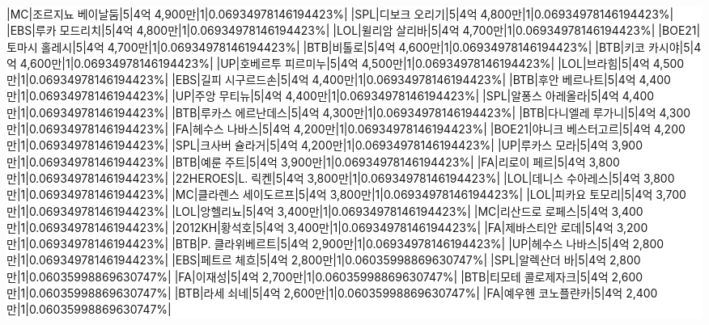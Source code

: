 |MC|조르지뇨 베이날둠|5|4억 4,900만|1|0.06934978146194423%|
|SPL|디보크 오리기|5|4억 4,800만|1|0.06934978146194423%|
|EBS|루카 모드리치|5|4억 4,800만|1|0.06934978146194423%|
|LOL|윌리암 살리바|5|4억 4,700만|1|0.06934978146194423%|
|BOE21|토마시 홀레시|5|4억 4,700만|1|0.06934978146194423%|
|BTB|비톨로|5|4억 4,600만|1|0.06934978146194423%|
|BTB|키코 카시야|5|4억 4,600만|1|0.06934978146194423%|
|UP|호베르투 피르미누|5|4억 4,500만|1|0.06934978146194423%|
|LOL|브라힘|5|4억 4,500만|1|0.06934978146194423%|
|EBS|길피 시구르드손|5|4억 4,400만|1|0.06934978146194423%|
|BTB|후안 베르나트|5|4억 4,400만|1|0.06934978146194423%|
|UP|주앙 무티뉴|5|4억 4,400만|1|0.06934978146194423%|
|SPL|알퐁스 아레올라|5|4억 4,400만|1|0.06934978146194423%|
|BTB|루카스 에르난데스|5|4억 4,300만|1|0.06934978146194423%|
|BTB|다니엘레 루가니|5|4억 4,300만|1|0.06934978146194423%|
|FA|헤수스 나바스|5|4억 4,200만|1|0.06934978146194423%|
|BOE21|야니크 베스터고르|5|4억 4,200만|1|0.06934978146194423%|
|SPL|크사버 슐라거|5|4억 4,200만|1|0.06934978146194423%|
|UP|루카스 모라|5|4억 3,900만|1|0.06934978146194423%|
|BTB|예룬 주트|5|4억 3,900만|1|0.06934978146194423%|
|FA|리로이 페르|5|4억 3,800만|1|0.06934978146194423%|
|22HEROES|L. 릭켄|5|4억 3,800만|1|0.06934978146194423%|
|LOL|데니스 수아레스|5|4억 3,800만|1|0.06934978146194423%|
|MC|클라렌스 세이도르프|5|4억 3,800만|1|0.06934978146194423%|
|LOL|피카요 토모리|5|4억 3,700만|1|0.06934978146194423%|
|LOL|앙헬리뇨|5|4억 3,400만|1|0.06934978146194423%|
|MC|리산드로 로페스|5|4억 3,400만|1|0.06934978146194423%|
|2012KH|황석호|5|4억 3,400만|1|0.06934978146194423%|
|FA|제바스티안 로데|5|4억 3,200만|1|0.06934978146194423%|
|BTB|P. 클라위베르트|5|4억 2,900만|1|0.06934978146194423%|
|UP|헤수스 나바스|5|4억 2,800만|1|0.06934978146194423%|
|EBS|페트르 체흐|5|4억 2,800만|1|0.06035998869630747%|
|SPL|알렉산더 바|5|4억 2,800만|1|0.06035998869630747%|
|FA|이재성|5|4억 2,700만|1|0.06035998869630747%|
|BTB|티모테 콜로제자크|5|4억 2,600만|1|0.06035998869630747%|
|BTB|라세 쇠네|5|4억 2,600만|1|0.06035998869630747%|
|FA|예우헨 코노플랸카|5|4억 2,400만|1|0.06035998869630747%|
